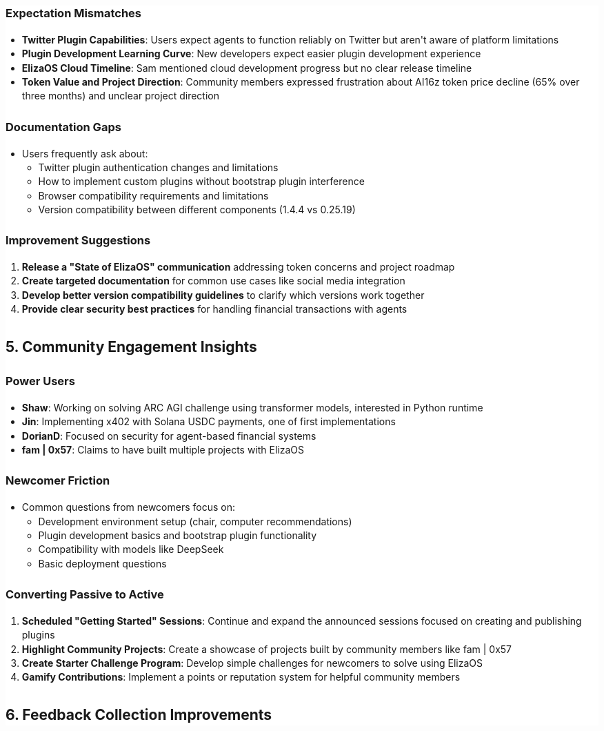 ### Expectation Mismatches
- **Twitter Plugin Capabilities**: Users expect agents to function reliably on Twitter but aren't aware of platform limitations
- **Plugin Development Learning Curve**: New developers expect easier plugin development experience
- **ElizaOS Cloud Timeline**: Sam mentioned cloud development progress but no clear release timeline
- **Token Value and Project Direction**: Community members expressed frustration about AI16z token price decline (65% over three months) and unclear project direction

### Documentation Gaps
- Users frequently ask about:
  - Twitter plugin authentication changes and limitations
  - How to implement custom plugins without bootstrap plugin interference
  - Browser compatibility requirements and limitations
  - Version compatibility between different components (1.4.4 vs 0.25.19)

### Improvement Suggestions
1. **Release a "State of ElizaOS" communication** addressing token concerns and project roadmap
2. **Create targeted documentation** for common use cases like social media integration
3. **Develop better version compatibility guidelines** to clarify which versions work together
4. **Provide clear security best practices** for handling financial transactions with agents

## 5. Community Engagement Insights

### Power Users
- **Shaw**: Working on solving ARC AGI challenge using transformer models, interested in Python runtime
- **Jin**: Implementing x402 with Solana USDC payments, one of first implementations
- **DorianD**: Focused on security for agent-based financial systems
- **fam | 0x57**: Claims to have built multiple projects with ElizaOS

### Newcomer Friction
- Common questions from newcomers focus on:
  - Development environment setup (chair, computer recommendations)
  - Plugin development basics and bootstrap plugin functionality
  - Compatibility with models like DeepSeek
  - Basic deployment questions

### Converting Passive to Active
1. **Scheduled "Getting Started" Sessions**: Continue and expand the announced sessions focused on creating and publishing plugins
2. **Highlight Community Projects**: Create a showcase of projects built by community members like fam | 0x57
3. **Create Starter Challenge Program**: Develop simple challenges for newcomers to solve using ElizaOS
4. **Gamify Contributions**: Implement a points or reputation system for helpful community members

## 6. Feedback Collection Improvements
